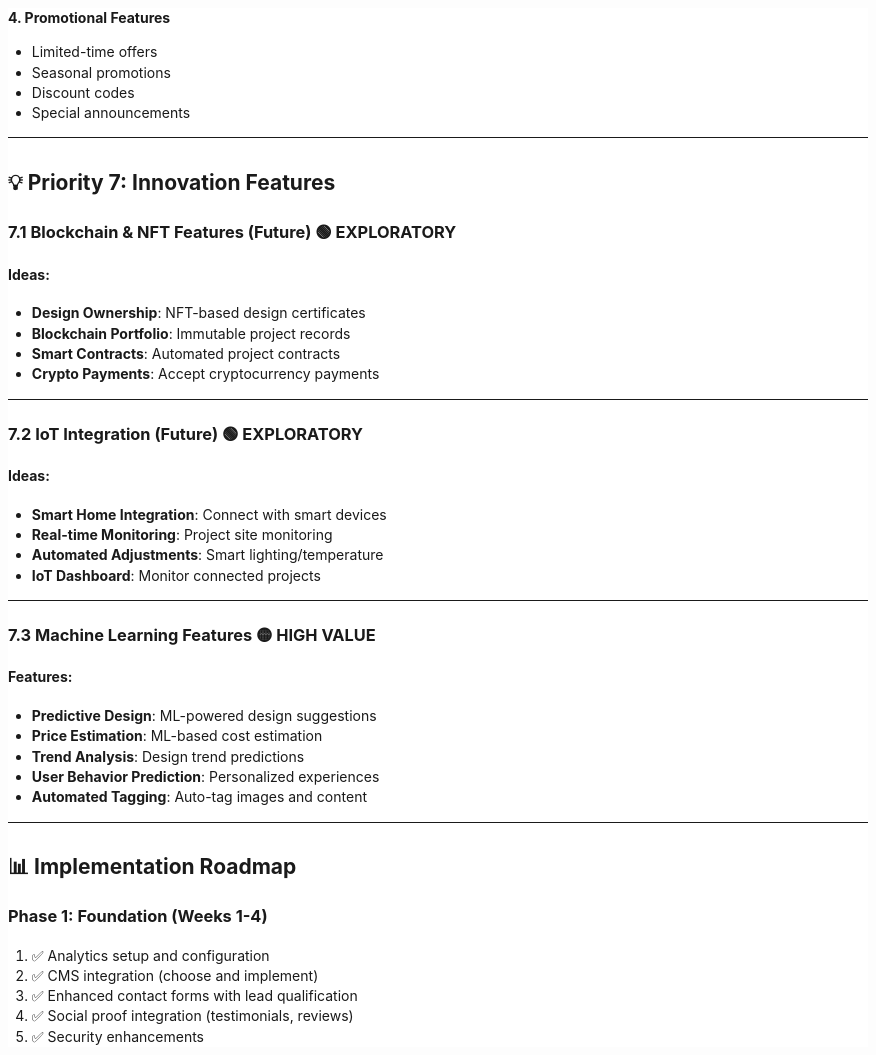 **4. Promotional Features**
- Limited-time offers
- Seasonal promotions
- Discount codes
- Special announcements

---

## 💡 Priority 7: Innovation Features

### 7.1 **Blockchain & NFT Features** (Future) 🟢 EXPLORATORY

#### Ideas:
- **Design Ownership**: NFT-based design certificates
- **Blockchain Portfolio**: Immutable project records
- **Smart Contracts**: Automated project contracts
- **Crypto Payments**: Accept cryptocurrency payments

---

### 7.2 **IoT Integration** (Future) 🟢 EXPLORATORY

#### Ideas:
- **Smart Home Integration**: Connect with smart devices
- **Real-time Monitoring**: Project site monitoring
- **Automated Adjustments**: Smart lighting/temperature
- **IoT Dashboard**: Monitor connected projects

---

### 7.3 **Machine Learning Features** 🟡 HIGH VALUE

#### Features:
- **Predictive Design**: ML-powered design suggestions
- **Price Estimation**: ML-based cost estimation
- **Trend Analysis**: Design trend predictions
- **User Behavior Prediction**: Personalized experiences
- **Automated Tagging**: Auto-tag images and content

---

## 📊 Implementation Roadmap

### **Phase 1: Foundation (Weeks 1-4)**
1. ✅ Analytics setup and configuration
2. ✅ CMS integration (choose and implement)
3. ✅ Enhanced contact forms with lead qualification
4. ✅ Social proof integration (testimonials, reviews)
5. ✅ Security enhancements
